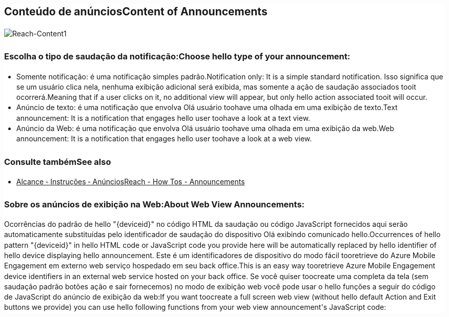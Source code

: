 ## <a name="content-of-announcements"></a><span data-ttu-id="809b2-111">Conteúdo de anúncios</span><span class="sxs-lookup"><span data-stu-id="809b2-111">Content of Announcements</span></span>
 ![Reach-Content1][30] 

### <a name="choose-hello-type-of-your-announcement"></a><span data-ttu-id="809b2-113">Escolha o tipo de saudação da notificação:</span><span class="sxs-lookup"><span data-stu-id="809b2-113">Choose hello type of your announcement:</span></span>
* <span data-ttu-id="809b2-114">Somente notificação: é uma notificação simples padrão.</span><span class="sxs-lookup"><span data-stu-id="809b2-114">Notification only: It is a simple standard notification.</span></span> <span data-ttu-id="809b2-115">Isso significa que se um usuário clica nela, nenhuma exibição adicional será exibida, mas somente a ação de saudação associados tooit ocorrerá.</span><span class="sxs-lookup"><span data-stu-id="809b2-115">Meaning that if a user clicks on it, no additional view will appear, but only hello action associated tooit will occur.</span></span>
* <span data-ttu-id="809b2-116">Anúncio de texto: é uma notificação que envolva Olá usuário toohave uma olhada em uma exibição de texto.</span><span class="sxs-lookup"><span data-stu-id="809b2-116">Text announcement: It is a notification that engages hello user toohave a look at a text view.</span></span>
* <span data-ttu-id="809b2-117">Anúncio da Web: é uma notificação que envolva Olá usuário toohave uma olhada em uma exibição da web.</span><span class="sxs-lookup"><span data-stu-id="809b2-117">Web announcement: It is a notification that engages hello user toohave a look at a web view.</span></span>

### <a name="see-also"></a><span data-ttu-id="809b2-118">Consulte também</span><span class="sxs-lookup"><span data-stu-id="809b2-118">See also</span></span>
* <span data-ttu-id="809b2-119">[Alcance ‑ Instruções ‑ Anúncios][Link 3]</span><span class="sxs-lookup"><span data-stu-id="809b2-119">[Reach - How Tos - Announcements][Link 3]</span></span> 

### <a name="about-web-view-announcements"></a><span data-ttu-id="809b2-120">Sobre os anúncios de exibição na Web:</span><span class="sxs-lookup"><span data-stu-id="809b2-120">About Web View Announcements:</span></span>
<span data-ttu-id="809b2-121">Ocorrências do padrão de hello "{deviceid}" no código HTML da saudação ou código JavaScript fornecidos aqui serão automaticamente substituídas pelo identificador de saudação do dispositivo Olá exibindo comunicado hello.</span><span class="sxs-lookup"><span data-stu-id="809b2-121">Occurrences of hello pattern "{deviceid}" in hello HTML code or JavaScript code you provide here will be automatically replaced by hello identifier of hello device displaying hello announcement.</span></span> <span data-ttu-id="809b2-122">Este é um identificadores de dispositivo do modo fácil tooretrieve do Azure Mobile Engagement em externo web serviço hospedado em seu back office.</span><span class="sxs-lookup"><span data-stu-id="809b2-122">This is an easy way tooretrieve Azure Mobile Engagement device identifiers in an external web service hosted on your back office.</span></span>
<span data-ttu-id="809b2-123">Se você quiser toocreate uma completa da tela (sem saudação padrão botões ação e sair fornecemos) no modo de exibição web você pode usar o hello funções a seguir do código de JavaScript do anúncio de exibição da web:</span><span class="sxs-lookup"><span data-stu-id="809b2-123">If you want toocreate a full screen web view (without hello default Action and Exit buttons we provide) you can use hello following functions from your web view announcement's JavaScript code:</span></span> 


[1]: ./media/mobile-engagement-user-interface-navigation/navigation1.png
[2]: ./media/mobile-engagement-user-interface-home/home1.png
[3]: ./media/mobile-engagement-user-interface-home/home2.png
[4]: ./media/mobile-engagement-user-interface-home/home3.png
[5]: ./media/mobile-engagement-user-interface-home/home4.png
[6]: ./media/mobile-engagement-user-interface-home/home5.png
[7]: ./media/mobile-engagement-user-interface-my-account/myaccount1.png
[8]: ./media/mobile-engagement-user-interface-my-account/myaccount2.png
[9]: ./media/mobile-engagement-user-interface-my-account/myaccount3.png
[10]: ./media/mobile-engagement-user-interface-analytics/analytics1.png
[11]: ./media/mobile-engagement-user-interface-analytics/analytics2.png
[12]: ./media/mobile-engagement-user-interface-analytics/analytics3.png
[13]: ./media/mobile-engagement-user-interface-analytics/analytics4.png
[14]: ./media/mobile-engagement-user-interface-monitor/monitor1.png
[15]: ./media/mobile-engagement-user-interface-monitor/monitor2.png
[16]: ./media/mobile-engagement-user-interface-monitor/monitor3.png
[17]: ./media/mobile-engagement-user-interface-monitor/monitor4.png
[18]: ./media/mobile-engagement-user-interface-reach/reach1.png
[19]: ./media/mobile-engagement-user-interface-reach/reach2.png
[20]: ./media/mobile-engagement-user-interface-reach-campaign/Reach-Campaign1.png
[21]: ./media/mobile-engagement-user-interface-reach-campaign/Reach-Campaign2.png
[22]: ./media/mobile-engagement-user-interface-reach-campaign/Reach-Campaign3.png
[23]: ./media/mobile-engagement-user-interface-reach-campaign/Reach-Campaign4.png
[24]: ./media/mobile-engagement-user-interface-reach-campaign/Reach-Campaign5.png
[25]: ./media/mobile-engagement-user-interface-reach-campaign/Reach-Campaign6.png
[26]: ./media/mobile-engagement-user-interface-reach-campaign/Reach-Campaign7.png
[27]: ./media/mobile-engagement-user-interface-reach-campaign/Reach-Campaign8.png
[28]: ./media/mobile-engagement-user-interface-reach-campaign/Reach-Campaign9.png
[29]: ./media/mobile-engagement-user-interface-reach-criterion/Reach-Criterion1.png
[30]: ./media/mobile-engagement-user-interface-reach-content/Reach-Content1.png
[31]: ./media/mobile-engagement-user-interface-reach-content/Reach-Content2.png
[32]: ./media/mobile-engagement-user-interface-reach-content/Reach-Content3.png
[33]: ./media/mobile-engagement-user-interface-reach-content/Reach-Content4.png
[34]: ./media/mobile-engagement-user-interface-dashboard/dashboard1.png
[35]: ./media/mobile-engagement-user-interface-segments/segments1.png
[36]: ./media/mobile-engagement-user-interface-segments/segments2.png
[37]: ./media/mobile-engagement-user-interface-segments/segments3.png
[38]: ./media/mobile-engagement-user-interface-segments/segments4.png
[39]: ./media/mobile-engagement-user-interface-segments/segments5.png
[40]: ./media/mobile-engagement-user-interface-segments/segments6.png
[41]: ./media/mobile-engagement-user-interface-segments/segments7.png
[42]: ./media/mobile-engagement-user-interface-segments/segments8.png
[43]: ./media/mobile-engagement-user-interface-segments/segments9.png
[44]: ./media/mobile-engagement-user-interface-segments/segments10.png
[45]: ./media/mobile-engagement-user-interface-segments/segments11.png
[46]: ./media/mobile-engagement-user-interface-settings/settings1.png
[47]: ./media/mobile-engagement-user-interface-settings/settings2.png
[48]: ./media/mobile-engagement-user-interface-settings/settings3.png
[49]: ./media/mobile-engagement-user-interface-settings/settings4.png
[50]: ./media/mobile-engagement-user-interface-settings/settings5.png
[51]: ./media/mobile-engagement-user-interface-settings/settings6.png
[52]: ./media/mobile-engagement-user-interface-settings/settings7.png
[53]: ./media/mobile-engagement-user-interface-settings/settings8.png
[54]: ./media/mobile-engagement-user-interface-settings/settings9.png
[55]: ./media/mobile-engagement-user-interface-settings/settings10.png
[56]: ./media/mobile-engagement-user-interface-settings/settings11.png
[57]: ./media/mobile-engagement-user-interface-settings/settings12.png
[58]: ./media/mobile-engagement-user-interface-settings/settings13.png
[Link 1]: mobile-engagement-user-interface.md
[Link 2]: mobile-engagement-troubleshooting-guide.md
[Link 3]: mobile-engagement-how-tos.md
[Link 4]: http://go.microsoft.com/fwlink/?LinkID=525553
[Link 5]: http://go.microsoft.com/fwlink/?LinkID=525554
[Link 6]: http://go.microsoft.com/fwlink/?LinkId=525555
[Link 7]: https://account.windowsazure.com/PreviewFeatures
[Link 8]: https://social.msdn.microsoft.com/Forums/azure/home?forum=azuremobileengagement
[Link 9]: http://azure.microsoft.com/services/mobile-engagement/
[Link 10]: http://azure.microsoft.com/documentation/services/mobile-engagement/
[Link 11]: http://azure.microsoft.com/pricing/details/mobile-engagement/
[Link 12]: mobile-engagement-user-interface-navigation.md
[Link 13]: mobile-engagement-user-interface-home.md
[Link 14]: mobile-engagement-user-interface-my-account.md
[Link 15]: mobile-engagement-user-interface-analytics.md
[Link 16]: mobile-engagement-user-interface-monitor.md
[Link 17]: mobile-engagement-user-interface-reach.md
[Link 18]: mobile-engagement-user-interface-segments.md
[Link 19]: mobile-engagement-user-interface-dashboard.md
[Link 20]: mobile-engagement-user-interface-settings.md
[Link 21]: mobile-engagement-troubleshooting-guide-analytics.md
[Link 22]: mobile-engagement-troubleshooting-guide-apis.md
[Link 23]: mobile-engagement-troubleshooting-guide-push-reach.md
[Link 24]: mobile-engagement-troubleshooting-guide-service.md
[Link 25]: mobile-engagement-troubleshooting-guide-sdk.md
[Link 26]: mobile-engagement-troubleshooting-guide-sr-info.md
[Link 27]: mobile-engagement-user-interface-reach-campaign.md
[Link 28]: mobile-engagement-user-interface-reach-criterion.md
[Link 29]: mobile-engagement-user-interface-reach-content.md